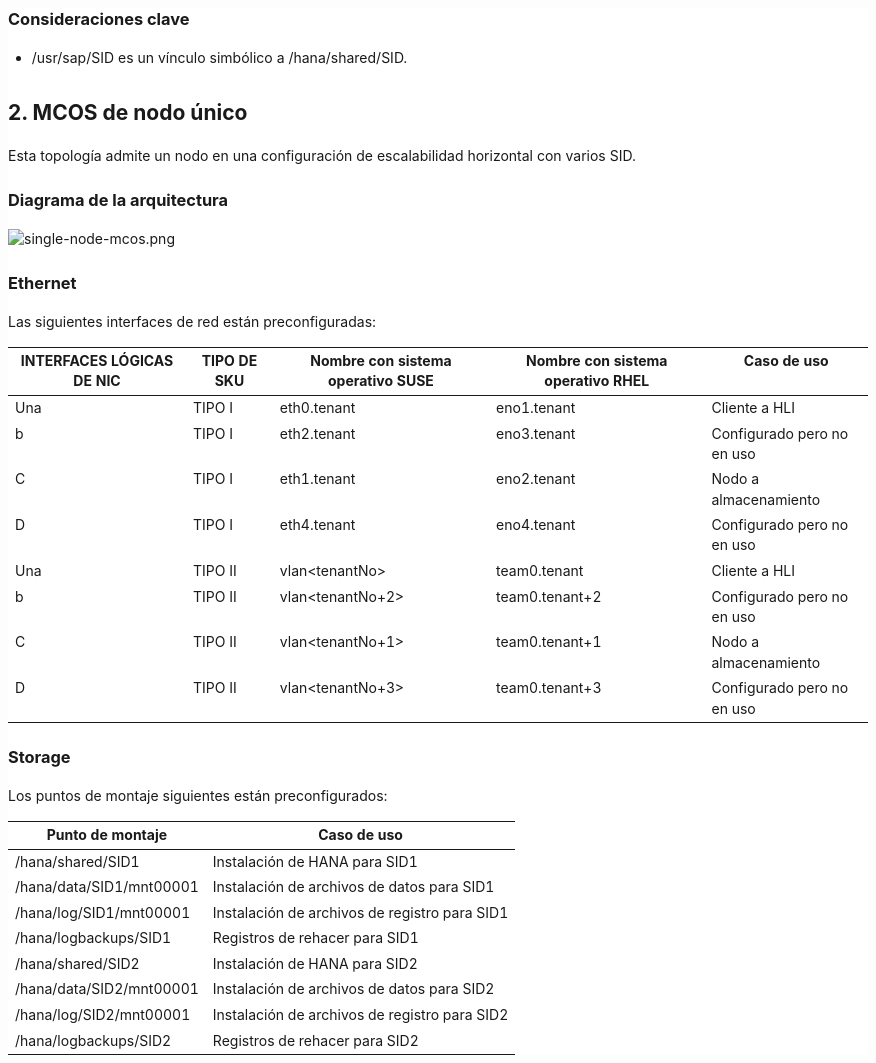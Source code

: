 ### <a name="key-considerations"></a>Consideraciones clave
- /usr/sap/SID es un vínculo simbólico a /hana/shared/SID.

## <a name="2-single-node-mcos"></a>2. MCOS de nodo único

Esta topología admite un nodo en una configuración de escalabilidad horizontal con varios SID.

### <a name="architecture-diagram"></a>Diagrama de la arquitectura  

![single-node-mcos.png](media/hana-supported-scenario/single-node-mcos.png)

### <a name="ethernet"></a>Ethernet
Las siguientes interfaces de red están preconfiguradas:

| INTERFACES LÓGICAS DE NIC | TIPO DE SKU | Nombre con sistema operativo SUSE | Nombre con sistema operativo RHEL | Caso de uso|
| --- | --- | --- | --- | --- |
| Una | TIPO I | eth0.tenant | eno1.tenant | Cliente a HLI |
| b | TIPO I | eth2.tenant | eno3.tenant | Configurado pero no en uso |
| C | TIPO I | eth1.tenant | eno2.tenant | Nodo a almacenamiento |
| D | TIPO I | eth4.tenant | eno4.tenant | Configurado pero no en uso |
| Una | TIPO II | vlan\<tenantNo> | team0.tenant | Cliente a HLI |
| b | TIPO II | vlan\<tenantNo+2> | team0.tenant+2 | Configurado pero no en uso |
| C | TIPO II | vlan\<tenantNo+1> | team0.tenant+1 | Nodo a almacenamiento |
| D | TIPO II | vlan\<tenantNo+3> | team0.tenant+3 | Configurado pero no en uso |

### <a name="storage"></a>Storage
Los puntos de montaje siguientes están preconfigurados:

| Punto de montaje | Caso de uso | 
| --- | --- |
|/hana/shared/SID1 | Instalación de HANA para SID1 | 
|/hana/data/SID1/mnt00001 | Instalación de archivos de datos para SID1 | 
|/hana/log/SID1/mnt00001 | Instalación de archivos de registro para SID1 | 
|/hana/logbackups/SID1 | Registros de rehacer para SID1 |
|/hana/shared/SID2 | Instalación de HANA para SID2 | 
|/hana/data/SID2/mnt00001 | Instalación de archivos de datos para SID2 | 
|/hana/log/SID2/mnt00001 | Instalación de archivos de registro para SID2 | 
|/hana/logbackups/SID2 | Registros de rehacer para SID2 |
